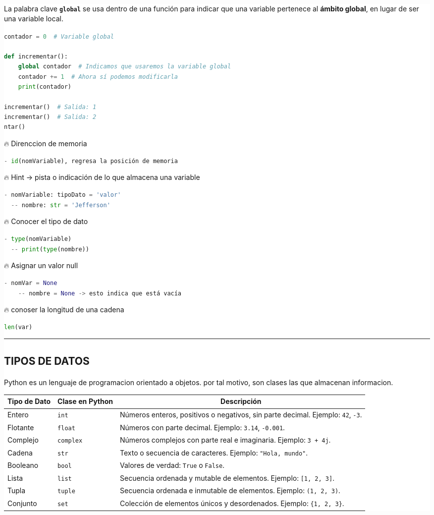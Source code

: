 La palabra clave **`global`** se usa dentro de una función para indicar que una variable pertenece al **ámbito global**, en lugar de ser una variable local.

```python
contador = 0  # Variable global

def incrementar():
    global contador  # Indicamos que usaremos la variable global
    contador += 1  # Ahora sí podemos modificarla
    print(contador)

incrementar()  # Salida: 1
incrementar()  # Salida: 2
ntar()
```

:fire: Direnccion de memoria

```python
- id(nomVariable), regresa la posición de memoria
```

:fire: Hint -> pista o indicación de lo que almacena una variable

```python
- nomVariable: tipoDato = 'valor'
  -- nombre: str = 'Jefferson'
```

:fire: Conocer el tipo de dato

```python
- type(nomVariable)
  -- print(type(nombre))
```

:fire: Asignar un valor null

```python
- nomVar = None
    -- nombre = None -> esto indica que está vacía
```

:fire: conoser la longitud de una cadena

```python
len(var)
```

---

## TIPOS DE DATOS

Python es un lenguaje de programacion orientado a objetos. por tal motivo, son clases las que almacenan informacion.

| Tipo de Dato | Clase en Python | Descripción                                                                     |
| ------------ | --------------- | ------------------------------------------------------------------------------- |
| Entero       | `int`           | Números enteros, positivos o negativos, sin parte decimal. Ejemplo: `42`, `-3`. |
| Flotante     | `float`         | Números con parte decimal. Ejemplo: `3.14`, `-0.001`.                           |
| Complejo     | `complex`       | Números complejos con parte real e imaginaria. Ejemplo: `3 + 4j`.               |
| Cadena       | `str`           | Texto o secuencia de caracteres. Ejemplo: `"Hola, mundo"`.                      |
| Booleano     | `bool`          | Valores de verdad: `True` o `False`.                                            |
| Lista        | `list`          | Secuencia ordenada y mutable de elementos. Ejemplo: `[1, 2, 3]`.                |
| Tupla        | `tuple`         | Secuencia ordenada e inmutable de elementos. Ejemplo: `(1, 2, 3)`.              |
| Conjunto     | `set`           | Colección de elementos únicos y desordenados. Ejemplo: `{1, 2, 3}`.             |